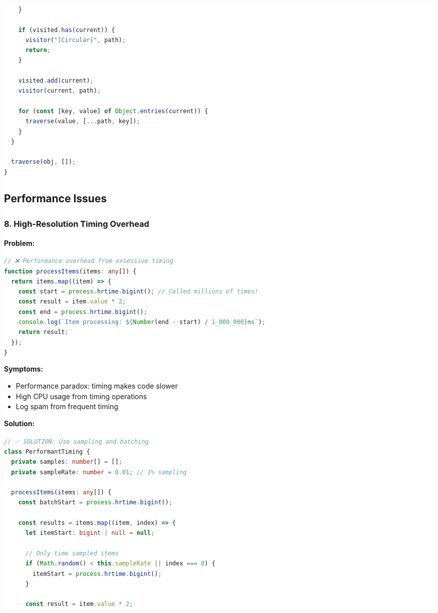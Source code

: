 ```typescript
    }

    if (visited.has(current)) {
      visitor("[Circular]", path);
      return;
    }

    visited.add(current);
    visitor(current, path);

    for (const [key, value] of Object.entries(current)) {
      traverse(value, [...path, key]);
    }
  }

  traverse(obj, []);
}
```

## Performance Issues

### 8. High-Resolution Timing Overhead

**Problem:**

```typescript
// ❌ Performance overhead from excessive timing
function processItems(items: any[]) {
  return items.map((item) => {
    const start = process.hrtime.bigint(); // Called millions of times!
    const result = item.value * 2;
    const end = process.hrtime.bigint();
    console.log(`Item processing: ${Number(end - start) / 1_000_000}ms`);
    return result;
  });
}
```

**Symptoms:**

- Performance paradox: timing makes code slower
- High CPU usage from timing operations
- Log spam from frequent timing

**Solution:**

```typescript
// ✅ SOLUTION: Use sampling and batching
class PerformantTiming {
  private samples: number[] = [];
  private sampleRate: number = 0.01; // 1% sampling

  processItems(items: any[]) {
    const batchStart = process.hrtime.bigint();

    const results = items.map((item, index) => {
      let itemStart: bigint | null = null;

      // Only time sampled items
      if (Math.random() < this.sampleRate || index === 0) {
        itemStart = process.hrtime.bigint();
      }

      const result = item.value * 2;

```